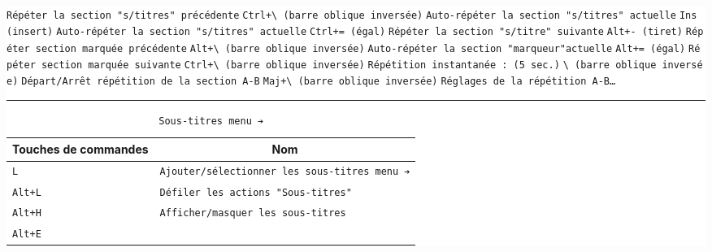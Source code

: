 <td><code>Répéter la section "s/titres" précédente</code></td>
</tr>
<tr>
<td><code>Ctrl+\ (barre oblique inversée)</code></td>
<td><code>Auto-répéter la section "s/titres" actuelle</code></td>
</tr>
<tr>
<td><code>Ins (insert)</code></td>
<td><code>Auto-répéter la section "s/titres" actuelle</code></td>
</tr>
<tr>
<td><code>Ctrl+= (égal)</code></td>
<td><code>Répéter la section "s/titre" suivante</code></td>
</tr>
<tr>
<td><code>Alt+- (tiret)</code></td>
<td><code>Répéter section marquée précédente</code></td>
</tr>
<tr>
<td><code>Alt+\ (barre oblique inversée)</code></td>
<td><code>Auto-répéter la section "marqueur"actuelle</code></td>
</tr>
<tr>
<td><code>Alt+= (égal)</code></td>
<td><code>Répéter section marquée suivante</code></td>
</tr>
<tr>
<td><code>Ctrl+\ (barre oblique inversée)</code></td>
<td><code>Répétition instantanée : (5 sec.)</code></td>
</tr>
<tr>
<td><code>\ (barre oblique inversée)</code></td>
<td><code>Départ/Arrêt répétition de la section A-B</code></td>
</tr>
<tr>
<td><code>Maj+\ (barre oblique inversée)</code></td>
<td><code>Réglages de la répétition A-B…</code></td>
</tr>
</tbody>
</table>
<hr>
<table>
<caption><code>Sous-titres menu ➔</code></caption>
<thead>
<tr>
<th>Touches de commandes</th>
<th>Nom</th>
</tr>
</thead>
<tbody>
<tr>
<td><code>L</code></td>
<td><code>Ajouter/sélectionner les sous-titres menu ➔</code></td>
</tr>
<tr>
<td><code>Alt+L</code></td>
<td><code>Défiler les actions "Sous-titres"</code></td>
</tr>
<tr>
<td><code>Alt+H</code></td>
<td><code>Afficher/masquer les sous-titres</code></td>
</tr>
<tr>
<td><code>Alt+E</code></td>